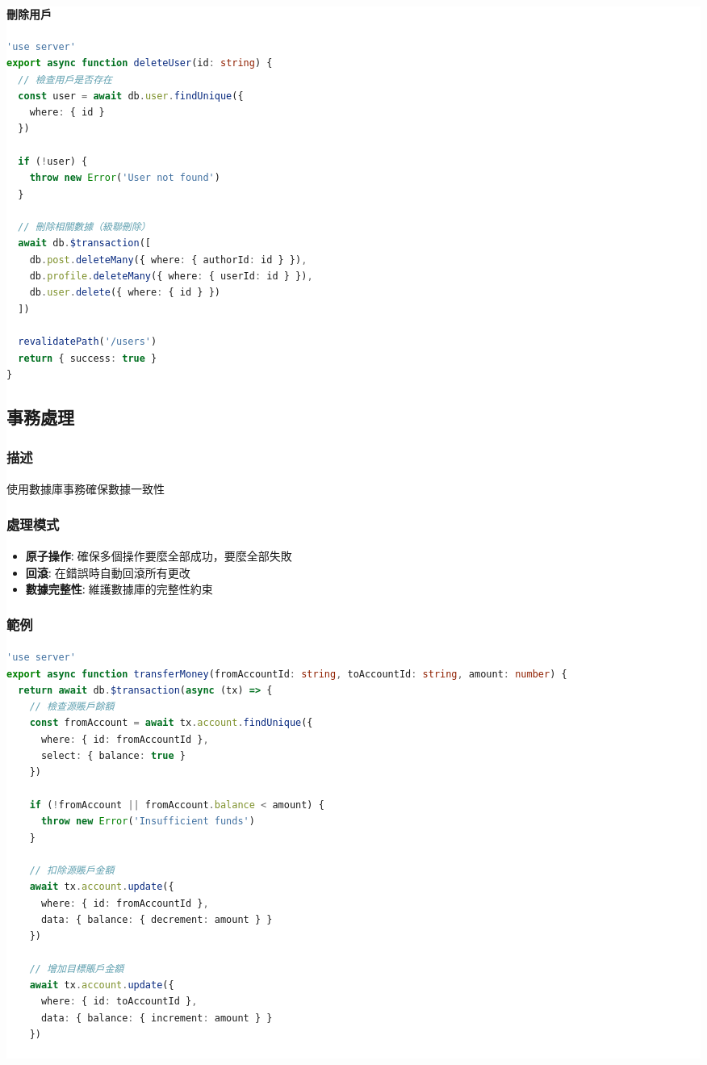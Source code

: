 #### 刪除用戶
```typescript
'use server'
export async function deleteUser(id: string) {
  // 檢查用戶是否存在
  const user = await db.user.findUnique({
    where: { id }
  })
  
  if (!user) {
    throw new Error('User not found')
  }
  
  // 刪除相關數據（級聯刪除）
  await db.$transaction([
    db.post.deleteMany({ where: { authorId: id } }),
    db.profile.deleteMany({ where: { userId: id } }),
    db.user.delete({ where: { id } })
  ])
  
  revalidatePath('/users')
  return { success: true }
}
```

## 事務處理

### 描述
使用數據庫事務確保數據一致性

### 處理模式
- **原子操作**: 確保多個操作要麼全部成功，要麼全部失敗
- **回滾**: 在錯誤時自動回滾所有更改
- **數據完整性**: 維護數據庫的完整性約束

### 範例
```typescript
'use server'
export async function transferMoney(fromAccountId: string, toAccountId: string, amount: number) {
  return await db.$transaction(async (tx) => {
    // 檢查源賬戶餘額
    const fromAccount = await tx.account.findUnique({
      where: { id: fromAccountId },
      select: { balance: true }
    })
    
    if (!fromAccount || fromAccount.balance < amount) {
      throw new Error('Insufficient funds')
    }
    
    // 扣除源賬戶金額
    await tx.account.update({
      where: { id: fromAccountId },
      data: { balance: { decrement: amount } }
    })
    
    // 增加目標賬戶金額
    await tx.account.update({
      where: { id: toAccountId },
      data: { balance: { increment: amount } }
    })
    
```